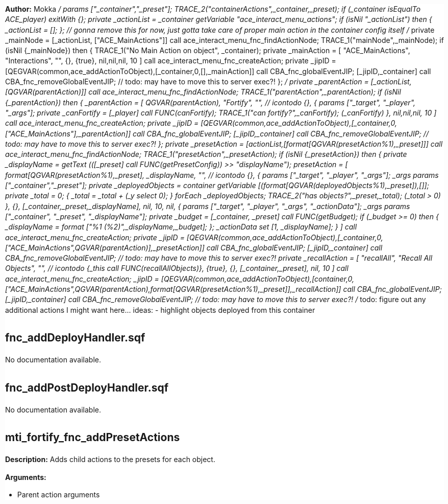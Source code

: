 **Author:** Mokka */  params ["_container","_preset"]; TRACE_2("containerActions",_container,_preset);  if (_container isEqualTo ACE_player) exitWith {};  private _actionList = _container getVariable "ace_interact_menu_actions"; if (isNil "_actionList") then { _actionList = []; };  // gonna remove this for now, just gotta take care of proper main action in the container config itself /* private _mainNode = [_actionList, ["ACE_MainActions"]] call ace_interact_menu_fnc_findActionNode;  TRACE_1("mainNode",_mainNode);  if (isNil {_mainNode}) then { TRACE_1("No Main Action on object", _container);  private _mainAction = [ "ACE_MainActions", "Interactions", "", {}, {true}, nil,nil,nil, 10 ] call ace_interact_menu_fnc_createAction;  private _jipID = [QEGVAR(common,ace_addActionToObject),[_container,0,[],_mainAction]] call CBA_fnc_globalEventJIP; [_jipID,_container] call CBA_fnc_removeGlobalEventJIP; // todo: may have to move this to server exec?! };  */  private _parentAction = [_actionList,[QGVAR(parentAction)]] call ace_interact_menu_fnc_findActionNode;  TRACE_1("parentAction",_parentAction);  if (isNil {_parentAction}) then { _parentAction = [ QGVAR(parentAction), "Fortify", "", // icontodo {}, { params ["_target", "_player", "_args"];  private _canFortify = [_player] call FUNC(canFortify); TRACE_1("can fortify?",_canFortify);  (_canFortify) }, nil,nil,nil, 10 ] call ace_interact_menu_fnc_createAction;  private _jipID = [QEGVAR(common,ace_addActionToObject),[_container,0,["ACE_MainActions"],_parentAction]] call CBA_fnc_globalEventJIP; [_jipID,_container] call CBA_fnc_removeGlobalEventJIP; // todo: may have to move this to server exec?! };  private _presetAction = [_actionList,[format[QGVAR(presetAction_%1),_preset]]] call ace_interact_menu_fnc_findActionNode;  TRACE_1("presetAction",_presetAction);  if (isNil {_presetAction}) then { private _displayName = getText (([_preset] call FUNC(getPresetConfig)) >> "displayName");  _presetAction = [ format[QGVAR(presetAction_%1),_preset], _displayName, "", // icontodo {}, { params ["_target", "_player", "_args"]; _args params ["_container","_preset"];  private _deployedObjects = _container getVariable [(format[QGVAR(deployedObjects_%1),_preset]),[]]; private _total = 0; { _total = _total + (_y select 0); } forEach _deployedObjects;  TRACE_2("has objects?",_preset,_total);  (_total > 0) }, {}, [_container,_preset,_displayName], nil, 10, nil, { params ["_target", "_player", "_args", "_actionData"]; _args params ["_container", "_preset", "_displayName"];  private _budget = [_container, _preset] call FUNC(getBudget); if (_budget >= 0) then { _displayName = format ["%1 (%2)",_displayName,_budget]; };  _actionData set [1, _displayName]; } ] call ace_interact_menu_fnc_createAction;  private _jipID = [QEGVAR(common,ace_addActionToObject),[_container,0,["ACE_MainActions",QGVAR(parentAction)],_presetAction]] call CBA_fnc_globalEventJIP; [_jipID,_container] call CBA_fnc_removeGlobalEventJIP; // todo: may have to move this to server exec?!  private _recallAction = [ "recallAll", "Recall All Objects", "", // icontodo {_this call FUNC(recallAllObjects)}, {true}, {}, [_container,_preset], nil, 10 ] call ace_interact_menu_fnc_createAction;  _jipID = [QEGVAR(common,ace_addActionToObject),[_container,0,["ACE_MainActions",QGVAR(parentAction),format[QGVAR(presetAction_%1),_preset]],_recallAction]] call CBA_fnc_globalEventJIP; [_jipID,_container] call CBA_fnc_removeGlobalEventJIP; // todo: may have to move this to server exec?!  /* todo: figure out any additional actions I might want here... ideas: - highlight objects deployed from this container 

## fnc_addDeployHandler.sqf

No documentation available.

## fnc_addPostDeployHandler.sqf

No documentation available.

## mti_fortify_fnc_addPresetActions

**Description:** Adds child actions to the presets for each object.  

**Arguments:**
- Parent action arguments

